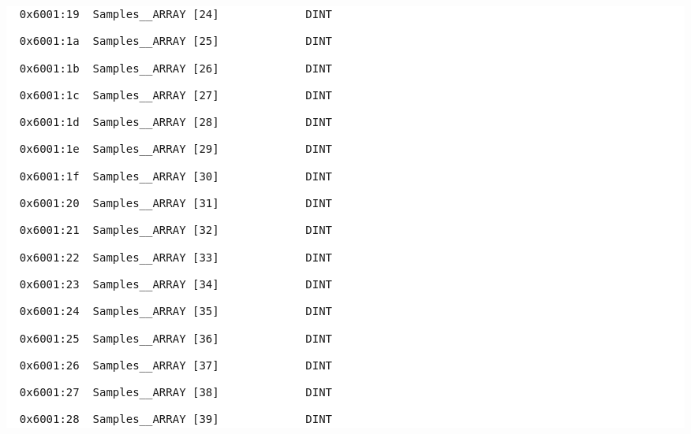<td class="first" colspan=5 align="left"><pre>  0x6001:19  Samples__ARRAY [24]             DINT</pre></td>
</tr>
<tr class="txpdo">
<td class="first" colspan=5 align="left"><pre>  0x6001:1a  Samples__ARRAY [25]             DINT</pre></td>
</tr>
<tr class="txpdo">
<td class="first" colspan=5 align="left"><pre>  0x6001:1b  Samples__ARRAY [26]             DINT</pre></td>
</tr>
<tr class="txpdo">
<td class="first" colspan=5 align="left"><pre>  0x6001:1c  Samples__ARRAY [27]             DINT</pre></td>
</tr>
<tr class="txpdo">
<td class="first" colspan=5 align="left"><pre>  0x6001:1d  Samples__ARRAY [28]             DINT</pre></td>
</tr>
<tr class="txpdo">
<td class="first" colspan=5 align="left"><pre>  0x6001:1e  Samples__ARRAY [29]             DINT</pre></td>
</tr>
<tr class="txpdo">
<td class="first" colspan=5 align="left"><pre>  0x6001:1f  Samples__ARRAY [30]             DINT</pre></td>
</tr>
<tr class="txpdo">
<td class="first" colspan=5 align="left"><pre>  0x6001:20  Samples__ARRAY [31]             DINT</pre></td>
</tr>
<tr class="txpdo">
<td class="first" colspan=5 align="left"><pre>  0x6001:21  Samples__ARRAY [32]             DINT</pre></td>
</tr>
<tr class="txpdo">
<td class="first" colspan=5 align="left"><pre>  0x6001:22  Samples__ARRAY [33]             DINT</pre></td>
</tr>
<tr class="txpdo">
<td class="first" colspan=5 align="left"><pre>  0x6001:23  Samples__ARRAY [34]             DINT</pre></td>
</tr>
<tr class="txpdo">
<td class="first" colspan=5 align="left"><pre>  0x6001:24  Samples__ARRAY [35]             DINT</pre></td>
</tr>
<tr class="txpdo">
<td class="first" colspan=5 align="left"><pre>  0x6001:25  Samples__ARRAY [36]             DINT</pre></td>
</tr>
<tr class="txpdo">
<td class="first" colspan=5 align="left"><pre>  0x6001:26  Samples__ARRAY [37]             DINT</pre></td>
</tr>
<tr class="txpdo">
<td class="first" colspan=5 align="left"><pre>  0x6001:27  Samples__ARRAY [38]             DINT</pre></td>
</tr>
<tr class="txpdo">
<td class="first" colspan=5 align="left"><pre>  0x6001:28  Samples__ARRAY [39]             DINT</pre></td>
</tr>
<tr class="txpdo pdosection">
